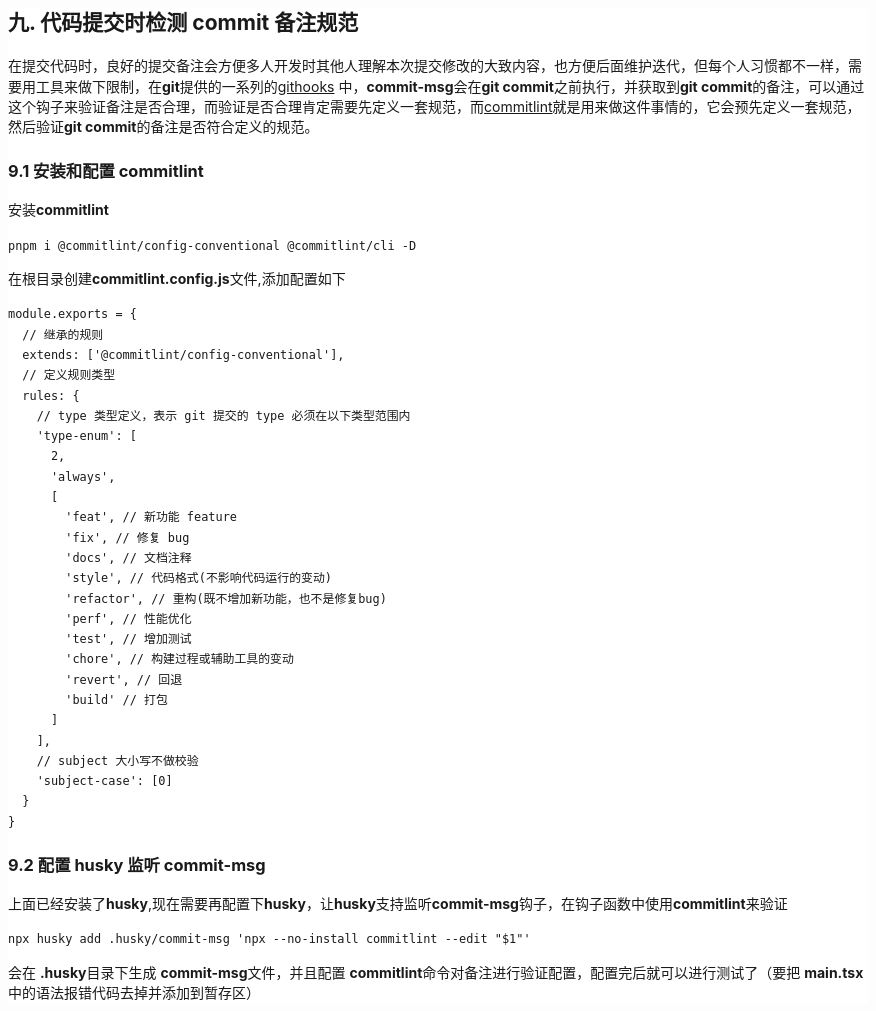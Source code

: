 ## 九. 代码提交时检测 commit 备注规范
在提交代码时，良好的提交备注会方便多人开发时其他人理解本次提交修改的大致内容，也方便后面维护迭代，但每个人习惯都不一样，需要用工具来做下限制，在**git**提供的一系列的[githooks](https://git-scm.com/womdocs/githooks) 中，**commit-msg**会在**git commit**之前执行，并获取到**git commit**的备注，可以通过这个钩子来验证备注是否合理，而验证是否合理肯定需要先定义一套规范，而[commitlint](https://link.juejin.cn/?target=https%3A%2F%2Fgithub.com%2Fconventional-changelog%2Fcommitlint)就是用来做这件事情的，它会预先定义一套规范，然后验证**git commit**的备注是否符合定义的规范。

### 9.1 安装和配置 commitlint
安装**commitlint**

```shell
pnpm i @commitlint/config-conventional @commitlint/cli -D
```

在根目录创建**commitlint.config.js**文件,添加配置如下

```shell
module.exports = {
  // 继承的规则
  extends: ['@commitlint/config-conventional'],
  // 定义规则类型
  rules: {
    // type 类型定义，表示 git 提交的 type 必须在以下类型范围内
    'type-enum': [
      2,
      'always',
      [
        'feat', // 新功能 feature
        'fix', // 修复 bug
        'docs', // 文档注释
        'style', // 代码格式(不影响代码运行的变动)
        'refactor', // 重构(既不增加新功能，也不是修复bug)
        'perf', // 性能优化
        'test', // 增加测试
        'chore', // 构建过程或辅助工具的变动
        'revert', // 回退
        'build' // 打包
      ]
    ],
    // subject 大小写不做校验
    'subject-case': [0]
  }
}
```

### 9.2 配置 husky 监听 commit-msg
上面已经安装了**husky**,现在需要再配置下**husky**，让**husky**支持监听**commit-msg**钩子，在钩子函数中使用**commitlint**来验证

```shell
npx husky add .husky/commit-msg 'npx --no-install commitlint --edit "$1"'
```

会在 **.husky**目录下生成 **commit-msg**文件，并且配置 **commitlint**命令对备注进行验证配置，配置完后就可以进行测试了（要把 **main.tsx**中的语法报错代码去掉并添加到暂存区）
